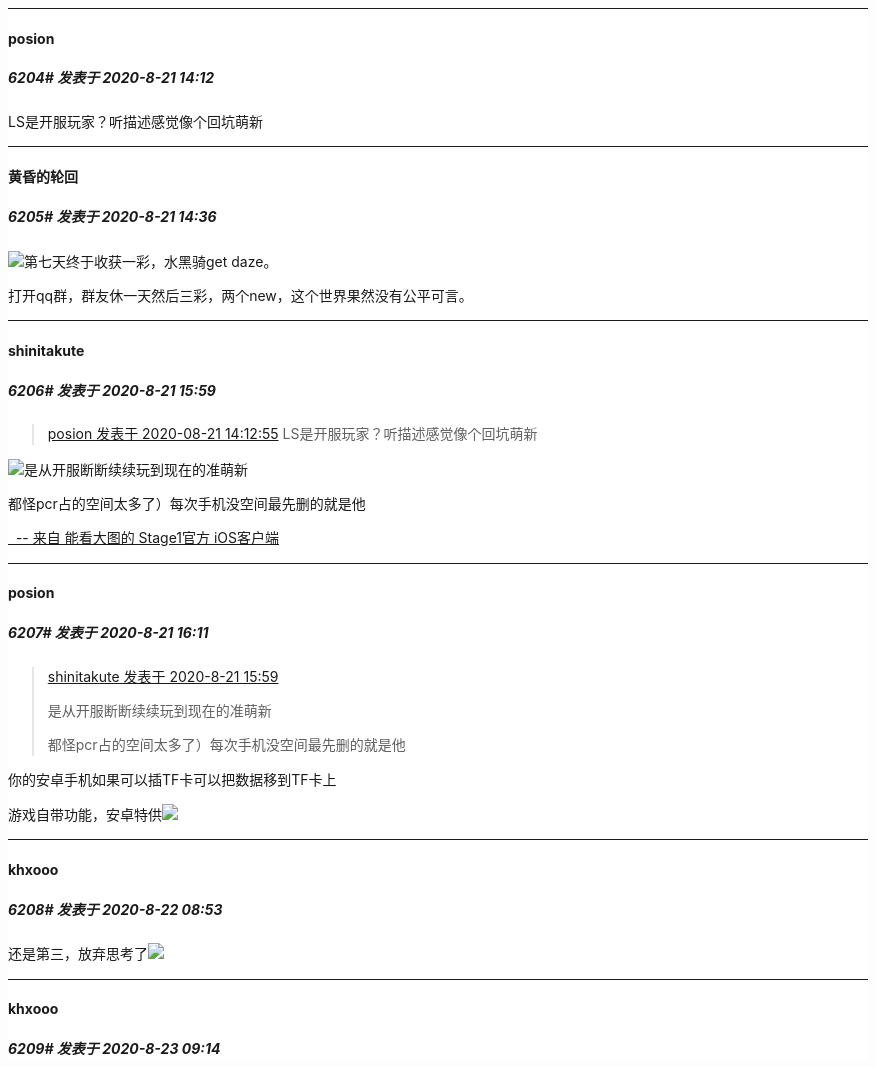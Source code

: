 *****

####  posion  
##### 6204#       发表于 2020-8-21 14:12

LS是开服玩家？听描述感觉像个回坑萌新

*****

####  黄昏的轮回  
##### 6205#       发表于 2020-8-21 14:36

<img src="https://static.saraba1st.com/image/smiley/face2017/068.png" referrerpolicy="no-referrer">第七天终于收获一彩，水黑骑get daze。

打开qq群，群友休一天然后三彩，两个new，这个世界果然没有公平可言。

*****

####  shinitakute  
##### 6206#       发表于 2020-8-21 15:59

<blockquote><a href="httphttps://bbs.saraba1st.com/2b/forum.php?mod=redirect&amp;goto=findpost&amp;pid=48505917&amp;ptid=1582120" target="_blank">posion 发表于 2020-08-21 14:12:55</a>
LS是开服玩家？听描述感觉像个回坑萌新</blockquote><img src="https://static.saraba1st.com/image/smiley/face2017/044.png" referrerpolicy="no-referrer">是从开服断断续续玩到现在的准萌新

都怪pcr占的空间太多了）每次手机没空间最先删的就是他

[  -- 来自 能看大图的 Stage1官方 iOS客户端](https://itunes.apple.com/fi/app/saraba1st/id1221237470?mt=8)

*****

####  posion  
##### 6207#       发表于 2020-8-21 16:11

<blockquote><a href="httphttps://bbs.saraba1st.com/2b/forum.php?mod=redirect&amp;goto=findpost&amp;pid=48507019&amp;ptid=1582120" target="_blank">shinitakute 发表于 2020-8-21 15:59</a>

是从开服断断续续玩到现在的准萌新

都怪pcr占的空间太多了）每次手机没空间最先删的就是他</blockquote>
你的安卓手机如果可以插TF卡可以把数据移到TF卡上

游戏自带功能，安卓特供<img src="https://static.saraba1st.com/image/smiley/face2017/057.png" referrerpolicy="no-referrer">

*****

####  khxooo  
##### 6208#       发表于 2020-8-22 08:53

还是第三，放弃思考了<img src="https://static.saraba1st.com/image/smiley/face2017/020.png" referrerpolicy="no-referrer">

*****

####  khxooo  
##### 6209#       发表于 2020-8-23 09:14
